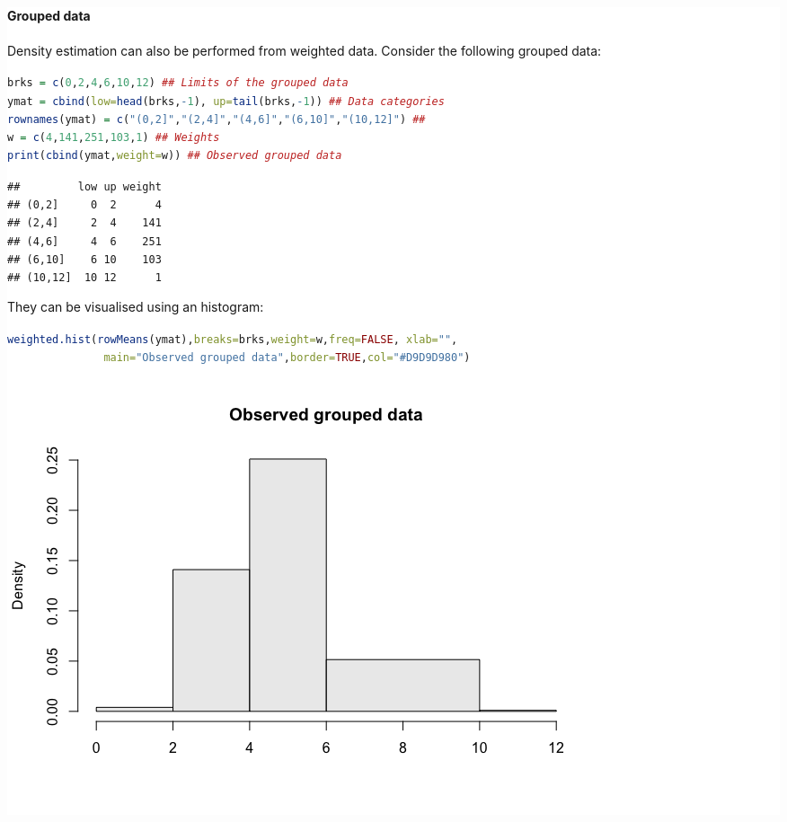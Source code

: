 #### Grouped data

Density estimation can also be performed from weighted data. Consider
the following grouped data:

``` r
brks = c(0,2,4,6,10,12) ## Limits of the grouped data
ymat = cbind(low=head(brks,-1), up=tail(brks,-1)) ## Data categories
rownames(ymat) = c("(0,2]","(2,4]","(4,6]","(6,10]","(10,12]") ## 
w = c(4,141,251,103,1) ## Weights
print(cbind(ymat,weight=w)) ## Observed grouped data
```

    ##         low up weight
    ## (0,2]     0  2      4
    ## (2,4]     2  4    141
    ## (4,6]     4  6    251
    ## (6,10]    6 10    103
    ## (10,12]  10 12      1

They can be visualised using an histogram:

``` r
weighted.hist(rowMeans(ymat),breaks=brks,weight=w,freq=FALSE, xlab="",
               main="Observed grouped data",border=TRUE,col="#D9D9D980")
```

![](man/figures/DALSM4b-1.png)
